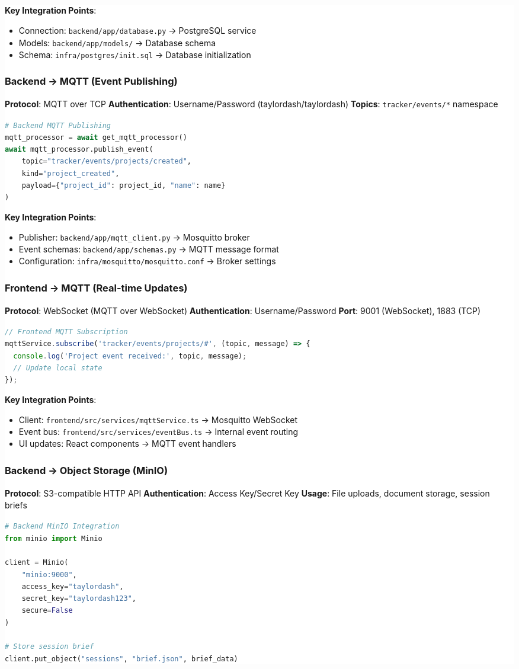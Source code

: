 **Key Integration Points**:
- Connection: `backend/app/database.py` → PostgreSQL service
- Models: `backend/app/models/` → Database schema
- Schema: `infra/postgres/init.sql` → Database initialization

### Backend → MQTT (Event Publishing)

**Protocol**: MQTT over TCP
**Authentication**: Username/Password (taylordash/taylordash)
**Topics**: `tracker/events/*` namespace

```python
# Backend MQTT Publishing
mqtt_processor = await get_mqtt_processor()
await mqtt_processor.publish_event(
    topic="tracker/events/projects/created",
    kind="project_created",
    payload={"project_id": project_id, "name": name}
)
```

**Key Integration Points**:
- Publisher: `backend/app/mqtt_client.py` → Mosquitto broker
- Event schemas: `backend/app/schemas.py` → MQTT message format
- Configuration: `infra/mosquitto/mosquitto.conf` → Broker settings

### Frontend → MQTT (Real-time Updates)

**Protocol**: WebSocket (MQTT over WebSocket)
**Authentication**: Username/Password
**Port**: 9001 (WebSocket), 1883 (TCP)

```typescript
// Frontend MQTT Subscription
mqttService.subscribe('tracker/events/projects/#', (topic, message) => {
  console.log('Project event received:', topic, message);
  // Update local state
});
```

**Key Integration Points**:
- Client: `frontend/src/services/mqttService.ts` → Mosquitto WebSocket
- Event bus: `frontend/src/services/eventBus.ts` → Internal event routing
- UI updates: React components → MQTT event handlers

### Backend → Object Storage (MinIO)

**Protocol**: S3-compatible HTTP API
**Authentication**: Access Key/Secret Key
**Usage**: File uploads, document storage, session briefs

```python
# Backend MinIO Integration
from minio import Minio

client = Minio(
    "minio:9000",
    access_key="taylordash",
    secret_key="taylordash123",
    secure=False
)

# Store session brief
client.put_object("sessions", "brief.json", brief_data)
```
